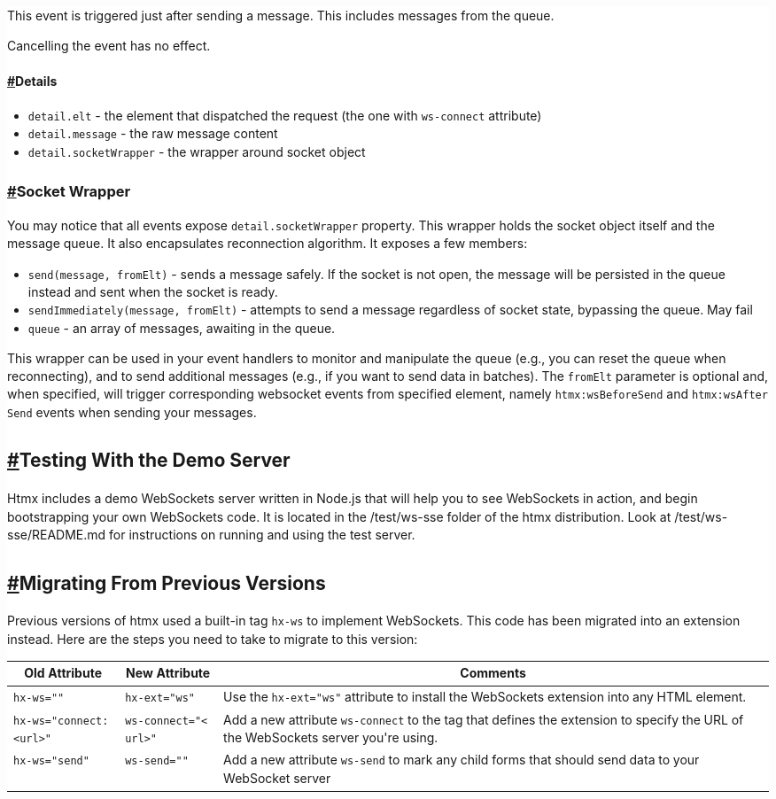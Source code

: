 This event is triggered just after sending a message. This includes messages from the queue.

Cancelling the event has no effect.

#### [#](https://htmx.org/extensions/web-sockets/#details-6)Details

- `detail.elt` - the element that dispatched the request (the one with `ws-connect` attribute)
- `detail.message` - the raw message content
- `detail.socketWrapper` - the wrapper around socket object

### [#](https://htmx.org/extensions/web-sockets/#socket-wrapper)Socket Wrapper

You may notice that all events expose `detail.socketWrapper` property. This wrapper holds the socket object itself and the message queue. It also encapsulates reconnection algorithm. It exposes a few members:

- `send(message, fromElt)` - sends a message safely. If the socket is not open, the message will be persisted in the queue instead and sent when the socket is ready.
- `sendImmediately(message, fromElt)` - attempts to send a message regardless of socket state, bypassing the queue. May fail
- `queue` - an array of messages, awaiting in the queue.

This wrapper can be used in your event handlers to monitor and manipulate the queue (e.g., you can reset the queue when reconnecting), and to send additional messages (e.g., if you want to send data in batches). The `fromElt` parameter is optional and, when specified, will trigger corresponding websocket events from specified element, namely `htmx:wsBeforeSend` and `htmx:wsAfterSend` events when sending your messages.

## [#](https://htmx.org/extensions/web-sockets/#testing-with-the-demo-server)Testing With the Demo Server

Htmx includes a demo WebSockets server written in Node.js that will help you to see WebSockets in action, and begin bootstrapping your own WebSockets code. It is located in the /test/ws-sse folder of the htmx distribution. Look at /test/ws-sse/README.md for instructions on running and using the test server.

## [#](https://htmx.org/extensions/web-sockets/#migrating-from-previous-versions)Migrating From Previous Versions

Previous versions of htmx used a built-in tag `hx-ws` to implement WebSockets. This code has been migrated into an extension instead. Here are the steps you need to take to migrate to this version:

| Old Attribute           | New Attribute        | Comments                                                                                                                         |
| ----------------------- | -------------------- | -------------------------------------------------------------------------------------------------------------------------------- |
| `hx-ws=""`              | `hx-ext="ws"`        | Use the `hx-ext="ws"` attribute to install the WebSockets extension into any HTML element.                                       |
| `hx-ws="connect:<url>"` | `ws-connect="<url>"` | Add a new attribute `ws-connect` to the tag that defines the extension to specify the URL of the WebSockets server you're using. |
| `hx-ws="send"`          | `ws-send=""`         | Add a new attribute `ws-send` to mark any child forms that should send data to your WebSocket server                             |
